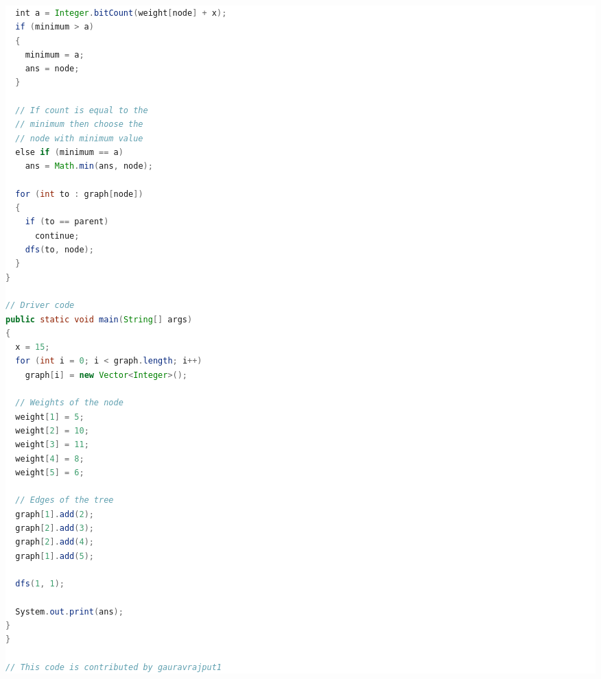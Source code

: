 ```java
  int a = Integer.bitCount(weight[node] + x);
  if (minimum > a) 
  {
    minimum = a;
    ans = node;
  }

  // If count is equal to the 
  // minimum then choose the 
  // node with minimum value
  else if (minimum == a)
    ans = Math.min(ans, node);

  for (int to : graph[node]) 
  {
    if (to == parent)
      continue;
    dfs(to, node);
  }
}

// Driver code
public static void main(String[] args)
{
  x = 15;
  for (int i = 0; i < graph.length; i++)
    graph[i] = new Vector<Integer>();

  // Weights of the node
  weight[1] = 5;
  weight[2] = 10;
  weight[3] = 11;
  weight[4] = 8;
  weight[5] = 6;

  // Edges of the tree
  graph[1].add(2);
  graph[2].add(3);
  graph[2].add(4);
  graph[1].add(5);

  dfs(1, 1);

  System.out.print(ans);
}
}

// This code is contributed by gauravrajput1

```
